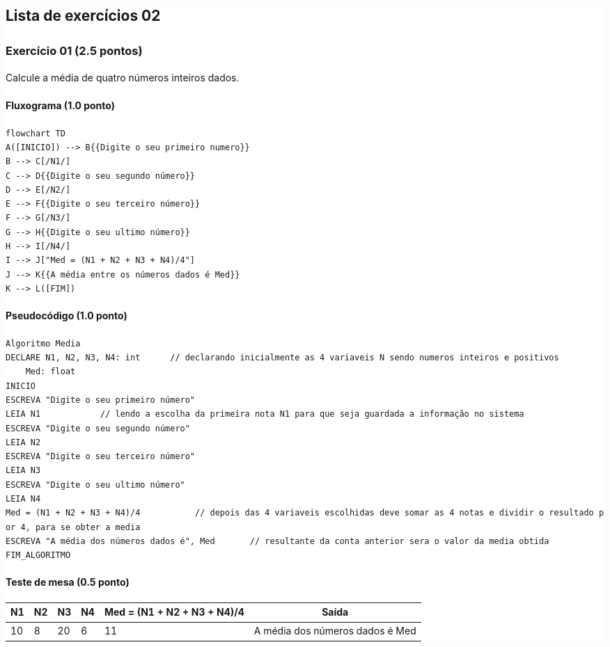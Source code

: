 ## Lista de exercícios 02

### Exercício 01 (2.5 pontos)
Calcule a média de quatro números inteiros dados.

#### Fluxograma (1.0 ponto)

```mermaid
flowchart TD
A([INICIO]) --> B{{Digite o seu primeiro numero}}
B --> C[/N1/]
C --> D{{Digite o seu segundo número}}
D --> E[/N2/]
E --> F{{Digite o seu terceiro número}}
F --> G[/N3/]
G --> H{{Digite o seu ultimo número}}
H --> I[/N4/]
I --> J["Med = (N1 + N2 + N3 + N4)/4"]
J --> K{{A média entre os números dados é Med}}
K --> L([FIM])
```

#### Pseudocódigo (1.0 ponto)

```
Algoritmo Media
DECLARE N1, N2, N3, N4: int      // declarando inicialmente as 4 variaveis N sendo numeros inteiros e positivos 
	Med: float
INICIO
ESCREVA "Digite o seu primeiro número"      
LEIA N1            // lendo a escolha da primeira nota N1 para que seja guardada a informação no sistema
ESCREVA "Digite o seu segundo número"
LEIA N2
ESCREVA "Digite o seu terceiro número"
LEIA N3
ESCREVA "Digite o seu ultimo número"
LEIA N4
Med = (N1 + N2 + N3 + N4)/4           // depois das 4 variaveis escolhidas deve somar as 4 notas e dividir o resultado por 4, para se obter a media  
ESCREVA "A média dos números dados é", Med       // resultante da conta anterior sera o valor da media obtida 
FIM_ALGORITMO
```

#### Teste de mesa (0.5 ponto)

|N1|N2|N3|N4|Med = (N1 + N2 + N3 + N4)/4|Saída| 
|--|--|--|--|--|--|
|10|8|20|6|11|A média dos números dados é Med|
